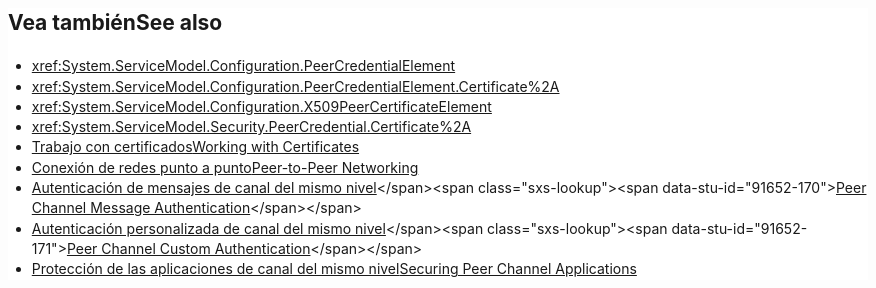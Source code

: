 ## <a name="see-also"></a><span data-ttu-id="91652-167">Vea también</span><span class="sxs-lookup"><span data-stu-id="91652-167">See also</span></span>

- <xref:System.ServiceModel.Configuration.PeerCredentialElement>
- <xref:System.ServiceModel.Configuration.PeerCredentialElement.Certificate%2A>
- <xref:System.ServiceModel.Configuration.X509PeerCertificateElement>
- <xref:System.ServiceModel.Security.PeerCredential.Certificate%2A>
- [<span data-ttu-id="91652-168">Trabajo con certificados</span><span class="sxs-lookup"><span data-stu-id="91652-168">Working with Certificates</span></span>](../../../wcf/feature-details/working-with-certificates.md)
- [<span data-ttu-id="91652-169">Conexión de redes punto a punto</span><span class="sxs-lookup"><span data-stu-id="91652-169">Peer-to-Peer Networking</span></span>](../../../wcf/feature-details/peer-to-peer-networking.md)
- <span data-ttu-id="91652-170">[Autenticación de mensajes de canal del mismo nivel](https://docs.microsoft.com/previous-versions/dotnet/netframework-3.5/aa967730(v=vs.90))</span><span class="sxs-lookup"><span data-stu-id="91652-170">[Peer Channel Message Authentication](https://docs.microsoft.com/previous-versions/dotnet/netframework-3.5/aa967730(v=vs.90))</span></span>
- <span data-ttu-id="91652-171">[Autenticación personalizada de canal del mismo nivel](https://docs.microsoft.com/previous-versions/dotnet/netframework-3.5/ms751447(v=vs.90))</span><span class="sxs-lookup"><span data-stu-id="91652-171">[Peer Channel Custom Authentication](https://docs.microsoft.com/previous-versions/dotnet/netframework-3.5/ms751447(v=vs.90))</span></span>
- [<span data-ttu-id="91652-172">Protección de las aplicaciones de canal del mismo nivel</span><span class="sxs-lookup"><span data-stu-id="91652-172">Securing Peer Channel Applications</span></span>](../../../wcf/feature-details/securing-peer-channel-applications.md)
